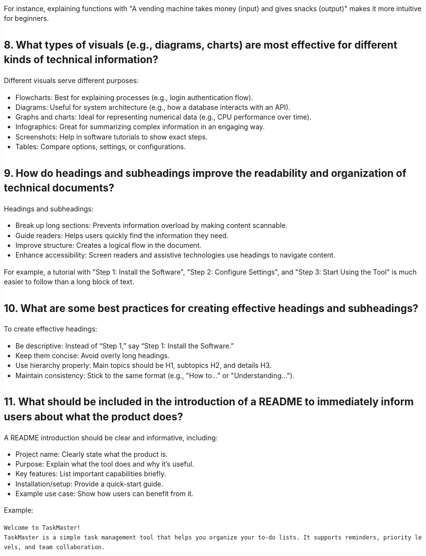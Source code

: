 For instance, explaining functions with "A vending machine takes money (input) and gives snacks (output)" makes it more intuitive for beginners.  

## 8. What types of visuals (e.g., diagrams, charts) are most effective for different kinds of technical information?  

Different visuals serve different purposes:  

- Flowcharts: Best for explaining processes (e.g., login authentication flow).  
- Diagrams: Useful for system architecture (e.g., how a database interacts with an API).  
- Graphs and charts: Ideal for representing numerical data (e.g., CPU performance over time).  
- Infographics: Great for summarizing complex information in an engaging way.  
- Screenshots: Help in software tutorials to show exact steps.  
- Tables: Compare options, settings, or configurations.  

## 9. How do headings and subheadings improve the readability and organization of technical documents?  

Headings and subheadings:  

- Break up long sections: Prevents information overload by making content scannable.  
- Guide readers: Helps users quickly find the information they need.  
- Improve structure: Creates a logical flow in the document.  
- Enhance accessibility: Screen readers and assistive technologies use headings to navigate content.  

For example, a tutorial with "Step 1: Install the Software", "Step 2: Configure Settings", and "Step 3: Start Using the Tool" is much easier to follow than a long block of text.  

## 10. What are some best practices for creating effective headings and subheadings?  

To create effective headings:  

- Be descriptive: Instead of “Step 1,” say “Step 1: Install the Software.”  
- Keep them concise: Avoid overly long headings.  
- Use hierarchy properly: Main topics should be H1, subtopics H2, and details H3.  
- Maintain consistency: Stick to the same format (e.g., "How to…" or "Understanding…").  

## 11. What should be included in the introduction of a README to immediately inform users about what the product does?  

A README introduction should be clear and informative, including:  

- Project name: Clearly state what the product is.  
- Purpose: Explain what the tool does and why it’s useful.  
- Key features: List important capabilities briefly.  
- Installation/setup: Provide a quick-start guide.  
- Example use case: Show how users can benefit from it.  

Example:  

    Welcome to TaskMaster! 
    TaskMaster is a simple task management tool that helps you organize your to-do lists. It supports reminders, priority levels, and team collaboration.  
